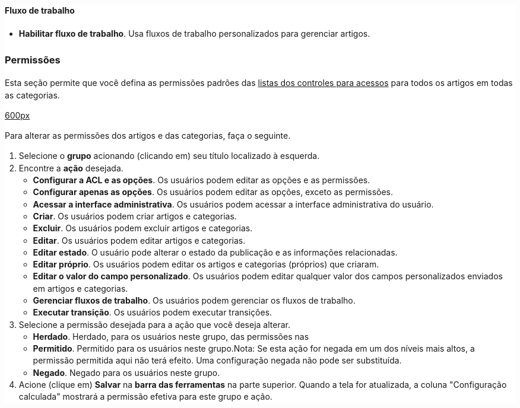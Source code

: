 #### Fluxo de trabalho

- **Habilitar fluxo de trabalho**. Usa fluxos de trabalho personalizados
  para gerenciar artigos.

### Permissões

Esta seção permite que você defina as permissões padrões das [listas dos
controles para
acessos](https://docs.joomla.org/Access_Control_List/pt-br "Access Control List/pt-br")
para todos os artigos em todas as categorias.

<a
href="https://docs.joomla.org/index.php?title=Special:Upload&amp;wpDestFile=Help-4x-Content-Article-Manager-Options-permissions-subscreen-pt-br.png"
class="new"
title="File:Help-4x-Content-Article-Manager-Options-permissions-subscreen-pt-br.png">600px</a>

Para alterar as permissões dos artigos e das categorias, faça o
seguinte.

1.  Selecione o **grupo** acionando (clicando em) seu título localizado
    à esquerda.
2.  Encontre a **ação** desejada.
    - **Configurar a ACL e as opções**. Os usuários podem editar as
      opções e as permissões.
    - **Configurar apenas as opções**. Os usuários podem editar as
      opções, exceto as permissões.
    - **Acessar a interface administrativa**. Os usuários podem acessar
      a interface administrativa do usuário.
    - **Criar**. Os usuários podem criar artigos e categorias.
    - **Excluir**. Os usuários podem excluir artigos e categorias.
    - **Editar**. Os usuários podem editar artigos e categorias.
    - **Editar estado**. O usuário pode alterar o estado da publicação e
      as informações relacionadas.
    - **Editar próprio**. Os usuários podem editar os artigos e
      categorias (próprios) que criaram.
    - **Editar o valor do campo personalizado**. Os usuários podem
      editar qualquer valor dos campos personalizados enviados em
      artigos e categorias.
    - **Gerenciar fluxos de trabalho**. Os usuários podem gerenciar os
      fluxos de trabalho.
    - **Executar transição**. Os usuários podem executar transições.
3.  Selecione a permissão desejada para a ação que você deseja alterar.
    - **Herdado**. Herdado, para os usuários neste grupo, das permissões
      nas
    - **Permitido**. Permitido para os usuários neste grupo.Nota: Se
      esta ação for negada em um dos níveis mais altos, a permissão
      permitida aqui não terá efeito. Uma configuração negada não pode
      ser substituída.
    - **Negado**. Negado para os usuários neste grupo.
4.  Acione (clique em) **Salvar** na **barra das ferramentas** na parte
    superior. Quando a tela for atualizada, a coluna "Configuração
    calculada" mostrará a permissão efetiva para este grupo e ação.
